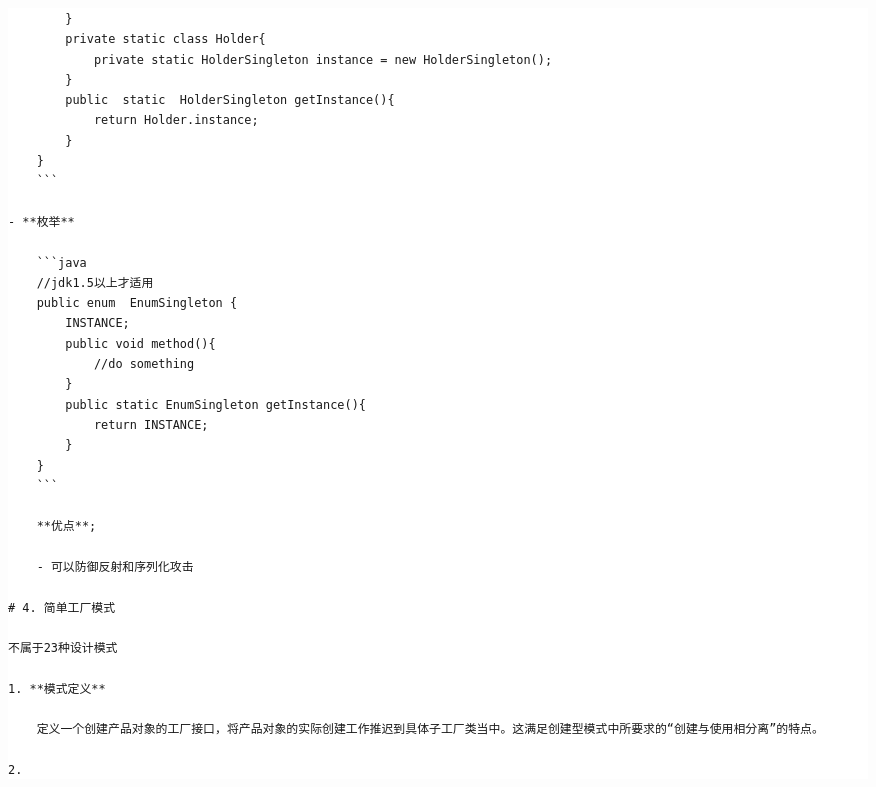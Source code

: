             }
            private static class Holder{
                private static HolderSingleton instance = new HolderSingleton();
            }
            public  static  HolderSingleton getInstance(){
                return Holder.instance;
            }
        }
        ```

    - **枚举**

        ```java
        //jdk1.5以上才适用
        public enum  EnumSingleton {
            INSTANCE;
            public void method(){
                //do something
            }
            public static EnumSingleton getInstance(){
                return INSTANCE;
            }
        }
        ```

        **优点**;

        - 可以防御反射和序列化攻击

    # 4. 简单工厂模式

    不属于23种设计模式

    1. **模式定义**

        定义一个创建产品对象的工厂接口，将产品对象的实际创建工作推迟到具体子工厂类当中。这满足创建型模式中所要求的“创建与使用相分离”的特点。

    2. 
